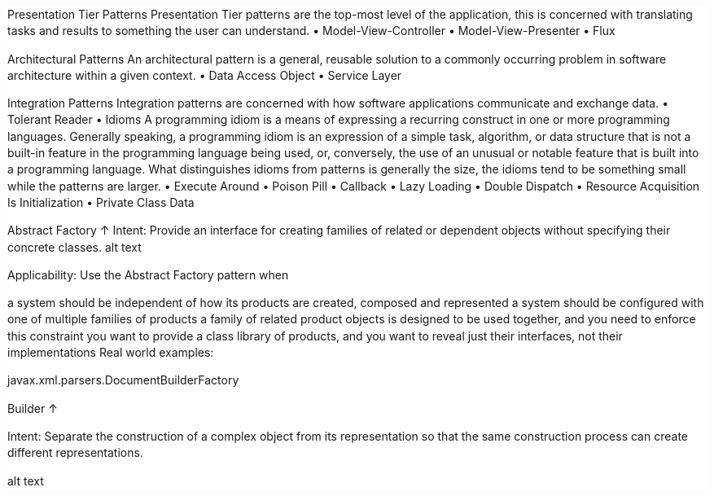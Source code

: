Presentation Tier Patterns
Presentation Tier patterns are the top-most level of the application, this is concerned with translating tasks and results to something the user can understand.
•	Model-View-Controller
•	Model-View-Presenter
•	Flux

Architectural Patterns
An architectural pattern is a general, reusable solution to a commonly occurring problem in software architecture within a given context.
•	Data Access Object
•	Service Layer



Integration Patterns
Integration patterns are concerned with how software applications communicate and exchange data.
•	Tolerant Reader
•	Idioms
A programming idiom is a means of expressing a recurring construct in one or more programming languages. Generally speaking, a programming idiom is an expression of a simple task, algorithm, or data structure that is not a built-in feature in the programming language being used, or, conversely, the use of an unusual or notable feature that is built into a programming language. What distinguishes idioms from patterns is generally the size, the idioms tend to be something small while the patterns are larger.
•	Execute Around
•	Poison Pill
•	Callback
•	Lazy Loading
•	Double Dispatch
•	Resource Acquisition Is Initialization
•	Private Class Data

Abstract Factory ↑
Intent: Provide an interface for creating families of related or dependent objects without specifying their concrete classes.
alt text

Applicability: Use the Abstract Factory pattern when

a system should be independent of how its products are created, composed and represented
a system should be configured with one of multiple families of products
a family of related product objects is designed to be used together, and you need to enforce this constraint
you want to provide a class library of products, and you want to reveal just their interfaces, not their implementations
Real world examples:

javax.xml.parsers.DocumentBuilderFactory

Builder ↑

Intent: Separate the construction of a complex object from its representation so that the same construction process can create different representations.

alt text
